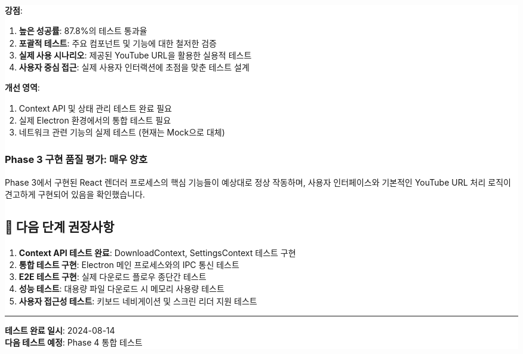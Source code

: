 **강점**:
1. **높은 성공률**: 87.8%의 테스트 통과율
2. **포괄적 테스트**: 주요 컴포넌트 및 기능에 대한 철저한 검증
3. **실제 사용 시나리오**: 제공된 YouTube URL을 활용한 실용적 테스트
4. **사용자 중심 접근**: 실제 사용자 인터랙션에 초점을 맞춘 테스트 설계

**개선 영역**:
1. Context API 및 상태 관리 테스트 완료 필요
2. 실제 Electron 환경에서의 통합 테스트 필요
3. 네트워크 관련 기능의 실제 테스트 (현재는 Mock으로 대체)

### Phase 3 구현 품질 평가: **매우 양호**

Phase 3에서 구현된 React 렌더러 프로세스의 핵심 기능들이 예상대로 정상 작동하며, 사용자 인터페이스와 기본적인 YouTube URL 처리 로직이 견고하게 구현되어 있음을 확인했습니다.

## 🚀 다음 단계 권장사항

1. **Context API 테스트 완료**: DownloadContext, SettingsContext 테스트 구현
2. **통합 테스트 구현**: Electron 메인 프로세스와의 IPC 통신 테스트
3. **E2E 테스트 구현**: 실제 다운로드 플로우 종단간 테스트
4. **성능 테스트**: 대용량 파일 다운로드 시 메모리 사용량 테스트
5. **사용자 접근성 테스트**: 키보드 네비게이션 및 스크린 리더 지원 테스트

---

**테스트 완료 일시**: 2024-08-14  
**다음 테스트 예정**: Phase 4 통합 테스트